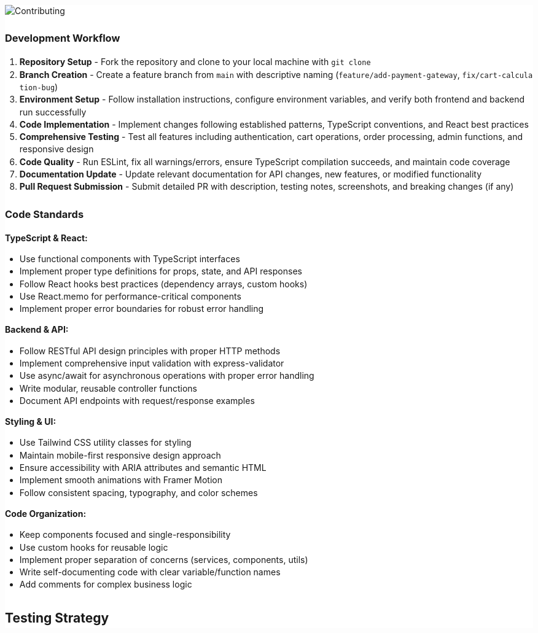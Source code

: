 ![Contributing](https://img.shields.io/badge/Contributing-Welcome-brightgreen?style=for-the-badge&logo=git&logoColor=white)

### Development Workflow

1. **Repository Setup** - Fork the repository and clone to your local machine with `git clone`
2. **Branch Creation** - Create a feature branch from `main` with descriptive naming (`feature/add-payment-gateway`, `fix/cart-calculation-bug`)
3. **Environment Setup** - Follow installation instructions, configure environment variables, and verify both frontend and backend run successfully
4. **Code Implementation** - Implement changes following established patterns, TypeScript conventions, and React best practices
5. **Comprehensive Testing** - Test all features including authentication, cart operations, order processing, admin functions, and responsive design
6. **Code Quality** - Run ESLint, fix all warnings/errors, ensure TypeScript compilation succeeds, and maintain code coverage
7. **Documentation Update** - Update relevant documentation for API changes, new features, or modified functionality
8. **Pull Request Submission** - Submit detailed PR with description, testing notes, screenshots, and breaking changes (if any)

### Code Standards

**TypeScript & React:**
- Use functional components with TypeScript interfaces
- Implement proper type definitions for props, state, and API responses
- Follow React hooks best practices (dependency arrays, custom hooks)
- Use React.memo for performance-critical components
- Implement proper error boundaries for robust error handling

**Backend & API:**
- Follow RESTful API design principles with proper HTTP methods
- Implement comprehensive input validation with express-validator
- Use async/await for asynchronous operations with proper error handling
- Write modular, reusable controller functions
- Document API endpoints with request/response examples

**Styling & UI:**
- Use Tailwind CSS utility classes for styling
- Maintain mobile-first responsive design approach
- Ensure accessibility with ARIA attributes and semantic HTML
- Implement smooth animations with Framer Motion
- Follow consistent spacing, typography, and color schemes

**Code Organization:**
- Keep components focused and single-responsibility
- Use custom hooks for reusable logic
- Implement proper separation of concerns (services, components, utils)
- Write self-documenting code with clear variable/function names
- Add comments for complex business logic

## Testing Strategy
